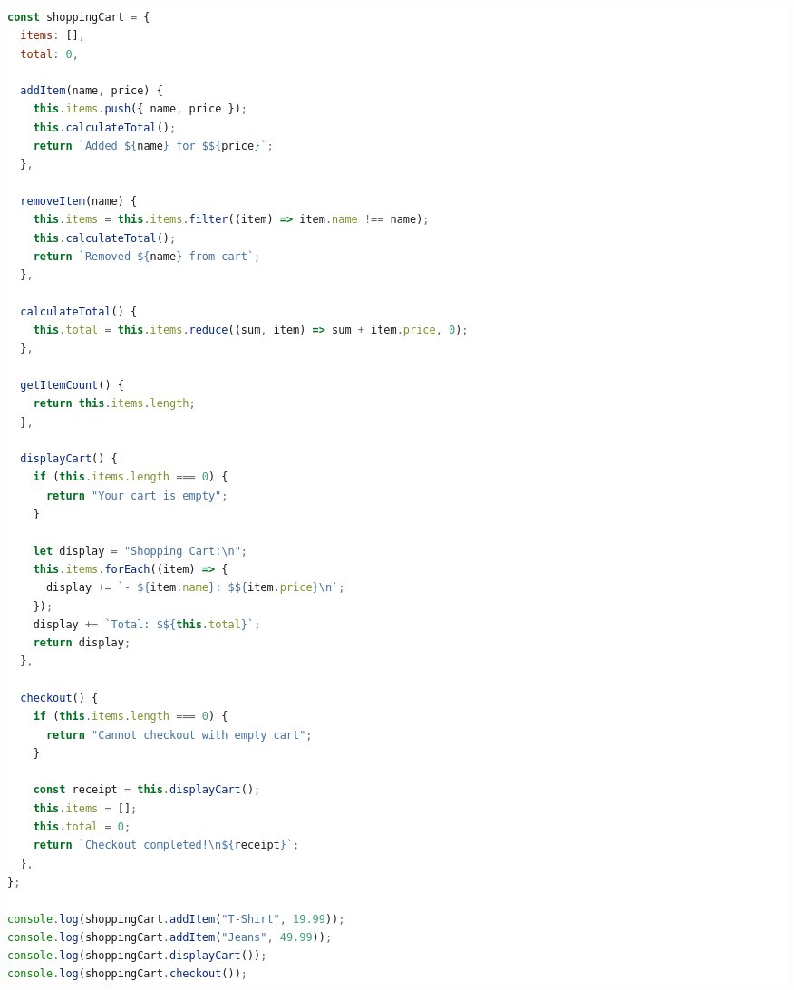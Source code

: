 ```javascript
const shoppingCart = {
  items: [],
  total: 0,

  addItem(name, price) {
    this.items.push({ name, price });
    this.calculateTotal();
    return `Added ${name} for $${price}`;
  },

  removeItem(name) {
    this.items = this.items.filter((item) => item.name !== name);
    this.calculateTotal();
    return `Removed ${name} from cart`;
  },

  calculateTotal() {
    this.total = this.items.reduce((sum, item) => sum + item.price, 0);
  },

  getItemCount() {
    return this.items.length;
  },

  displayCart() {
    if (this.items.length === 0) {
      return "Your cart is empty";
    }

    let display = "Shopping Cart:\n";
    this.items.forEach((item) => {
      display += `- ${item.name}: $${item.price}\n`;
    });
    display += `Total: $${this.total}`;
    return display;
  },

  checkout() {
    if (this.items.length === 0) {
      return "Cannot checkout with empty cart";
    }

    const receipt = this.displayCart();
    this.items = [];
    this.total = 0;
    return `Checkout completed!\n${receipt}`;
  },
};

console.log(shoppingCart.addItem("T-Shirt", 19.99));
console.log(shoppingCart.addItem("Jeans", 49.99));
console.log(shoppingCart.displayCart());
console.log(shoppingCart.checkout());
```
